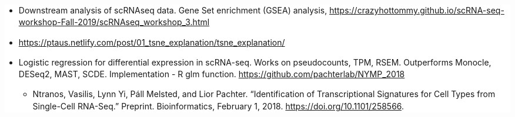 - Downstream analysis of scRNAseq data. Gene Set enrichment (GSEA) analysis, https://crazyhottommy.github.io/scRNA-seq-workshop-Fall-2019/scRNAseq_workshop_3.html

- https://ptaus.netlify.com/post/01_tsne_explanation/tsne_explanation/

- Logistic regression for differential expression in scRNA-seq. Works on pseudocounts, TPM, RSEM. Outperforms Monocle, DESeq2, MAST, SCDE. Implementation - R glm function. https://github.com/pachterlab/NYMP_2018
    - Ntranos, Vasilis, Lynn Yi, Páll Melsted, and Lior Pachter. “Identification of Transcriptional Signatures for Cell Types from Single-Cell RNA-Seq.” Preprint. Bioinformatics, February 1, 2018. https://doi.org/10.1101/258566.
